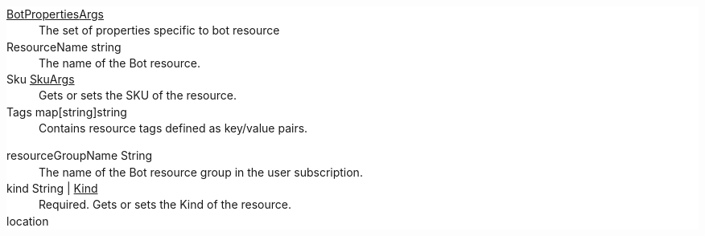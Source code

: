 </span>
        <span class="property-indicator"></span>
        <span class="property-type"><a href="#botproperties">Bot<wbr>Properties<wbr>Args</a></span>
    </dt>
    <dd>The set of properties specific to bot resource</dd><dt class="property-optional property-replacement"
            title="Optional">
        <span id="resourcename_go">
<a data-swiftype-name="resource-property" data-swiftype-type="text" href="#resourcename_go" style="color: inherit; text-decoration: inherit;">Resource<wbr>Name</a>
</span>
        <span class="property-indicator"></span>
        <span class="property-type">string</span>
    </dt>
    <dd>The name of the Bot resource.</dd><dt class="property-optional"
            title="Optional">
        <span id="sku_go">
<a data-swiftype-name="resource-property" data-swiftype-type="text" href="#sku_go" style="color: inherit; text-decoration: inherit;">Sku</a>
</span>
        <span class="property-indicator"></span>
        <span class="property-type"><a href="#sku">Sku<wbr>Args</a></span>
    </dt>
    <dd>Gets or sets the SKU of the resource.</dd><dt class="property-optional"
            title="Optional">
        <span id="tags_go">
<a data-swiftype-name="resource-property" data-swiftype-type="text" href="#tags_go" style="color: inherit; text-decoration: inherit;">Tags</a>
</span>
        <span class="property-indicator"></span>
        <span class="property-type">map[string]string</span>
    </dt>
    <dd>Contains resource tags defined as key/value pairs.</dd></dl>
</pulumi-choosable>
</div>

<div>
<pulumi-choosable type="language" values="java">
<dl class="resources-properties"><dt class="property-required property-replacement"
            title="Required">
        <span id="resourcegroupname_java">
<a data-swiftype-name="resource-property" data-swiftype-type="text" href="#resourcegroupname_java" style="color: inherit; text-decoration: inherit;">resource<wbr>Group<wbr>Name</a>
</span>
        <span class="property-indicator"></span>
        <span class="property-type">String</span>
    </dt>
    <dd>The name of the Bot resource group in the user subscription.</dd><dt class="property-optional property-replacement"
            title="Optional">
        <span id="kind_java">
<a data-swiftype-name="resource-property" data-swiftype-type="text" href="#kind_java" style="color: inherit; text-decoration: inherit;">kind</a>
</span>
        <span class="property-indicator"></span>
        <span class="property-type">String | <a href="#kind">Kind</a></span>
    </dt>
    <dd>Required. Gets or sets the Kind of the resource.</dd><dt class="property-optional"
            title="Optional">
        <span id="location_java">
<a data-swiftype-name="resource-property" data-swiftype-type="text" href="#location_java" style="color: inherit; text-decoration: inherit;">location</a>
</span>
        <span class="property-indicator"></span>